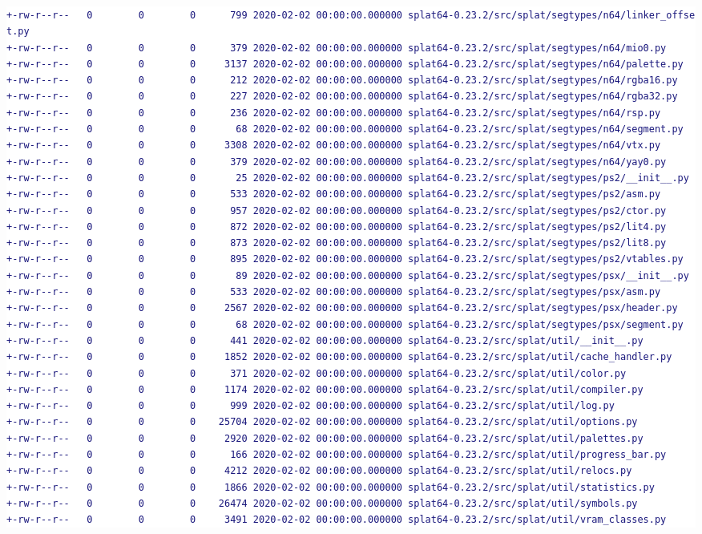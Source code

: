 ```diff
+-rw-r--r--   0        0        0      799 2020-02-02 00:00:00.000000 splat64-0.23.2/src/splat/segtypes/n64/linker_offset.py
+-rw-r--r--   0        0        0      379 2020-02-02 00:00:00.000000 splat64-0.23.2/src/splat/segtypes/n64/mio0.py
+-rw-r--r--   0        0        0     3137 2020-02-02 00:00:00.000000 splat64-0.23.2/src/splat/segtypes/n64/palette.py
+-rw-r--r--   0        0        0      212 2020-02-02 00:00:00.000000 splat64-0.23.2/src/splat/segtypes/n64/rgba16.py
+-rw-r--r--   0        0        0      227 2020-02-02 00:00:00.000000 splat64-0.23.2/src/splat/segtypes/n64/rgba32.py
+-rw-r--r--   0        0        0      236 2020-02-02 00:00:00.000000 splat64-0.23.2/src/splat/segtypes/n64/rsp.py
+-rw-r--r--   0        0        0       68 2020-02-02 00:00:00.000000 splat64-0.23.2/src/splat/segtypes/n64/segment.py
+-rw-r--r--   0        0        0     3308 2020-02-02 00:00:00.000000 splat64-0.23.2/src/splat/segtypes/n64/vtx.py
+-rw-r--r--   0        0        0      379 2020-02-02 00:00:00.000000 splat64-0.23.2/src/splat/segtypes/n64/yay0.py
+-rw-r--r--   0        0        0       25 2020-02-02 00:00:00.000000 splat64-0.23.2/src/splat/segtypes/ps2/__init__.py
+-rw-r--r--   0        0        0      533 2020-02-02 00:00:00.000000 splat64-0.23.2/src/splat/segtypes/ps2/asm.py
+-rw-r--r--   0        0        0      957 2020-02-02 00:00:00.000000 splat64-0.23.2/src/splat/segtypes/ps2/ctor.py
+-rw-r--r--   0        0        0      872 2020-02-02 00:00:00.000000 splat64-0.23.2/src/splat/segtypes/ps2/lit4.py
+-rw-r--r--   0        0        0      873 2020-02-02 00:00:00.000000 splat64-0.23.2/src/splat/segtypes/ps2/lit8.py
+-rw-r--r--   0        0        0      895 2020-02-02 00:00:00.000000 splat64-0.23.2/src/splat/segtypes/ps2/vtables.py
+-rw-r--r--   0        0        0       89 2020-02-02 00:00:00.000000 splat64-0.23.2/src/splat/segtypes/psx/__init__.py
+-rw-r--r--   0        0        0      533 2020-02-02 00:00:00.000000 splat64-0.23.2/src/splat/segtypes/psx/asm.py
+-rw-r--r--   0        0        0     2567 2020-02-02 00:00:00.000000 splat64-0.23.2/src/splat/segtypes/psx/header.py
+-rw-r--r--   0        0        0       68 2020-02-02 00:00:00.000000 splat64-0.23.2/src/splat/segtypes/psx/segment.py
+-rw-r--r--   0        0        0      441 2020-02-02 00:00:00.000000 splat64-0.23.2/src/splat/util/__init__.py
+-rw-r--r--   0        0        0     1852 2020-02-02 00:00:00.000000 splat64-0.23.2/src/splat/util/cache_handler.py
+-rw-r--r--   0        0        0      371 2020-02-02 00:00:00.000000 splat64-0.23.2/src/splat/util/color.py
+-rw-r--r--   0        0        0     1174 2020-02-02 00:00:00.000000 splat64-0.23.2/src/splat/util/compiler.py
+-rw-r--r--   0        0        0      999 2020-02-02 00:00:00.000000 splat64-0.23.2/src/splat/util/log.py
+-rw-r--r--   0        0        0    25704 2020-02-02 00:00:00.000000 splat64-0.23.2/src/splat/util/options.py
+-rw-r--r--   0        0        0     2920 2020-02-02 00:00:00.000000 splat64-0.23.2/src/splat/util/palettes.py
+-rw-r--r--   0        0        0      166 2020-02-02 00:00:00.000000 splat64-0.23.2/src/splat/util/progress_bar.py
+-rw-r--r--   0        0        0     4212 2020-02-02 00:00:00.000000 splat64-0.23.2/src/splat/util/relocs.py
+-rw-r--r--   0        0        0     1866 2020-02-02 00:00:00.000000 splat64-0.23.2/src/splat/util/statistics.py
+-rw-r--r--   0        0        0    26474 2020-02-02 00:00:00.000000 splat64-0.23.2/src/splat/util/symbols.py
+-rw-r--r--   0        0        0     3491 2020-02-02 00:00:00.000000 splat64-0.23.2/src/splat/util/vram_classes.py
```